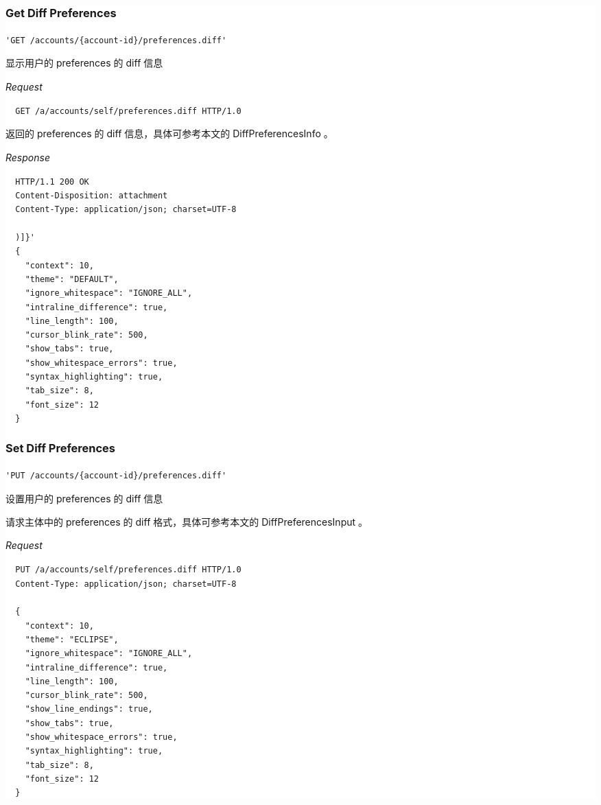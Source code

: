 ### Get Diff Preferences

```
'GET /accounts/{account-id}/preferences.diff'
```

显示用户的 preferences 的 diff 信息

_Request_
```
  GET /a/accounts/self/preferences.diff HTTP/1.0
```

返回的 preferences 的 diff 信息，具体可参考本文的 DiffPreferencesInfo 。

_Response_
```
  HTTP/1.1 200 OK
  Content-Disposition: attachment
  Content-Type: application/json; charset=UTF-8

  )]}'
  {
    "context": 10,
    "theme": "DEFAULT",
    "ignore_whitespace": "IGNORE_ALL",
    "intraline_difference": true,
    "line_length": 100,
    "cursor_blink_rate": 500,
    "show_tabs": true,
    "show_whitespace_errors": true,
    "syntax_highlighting": true,
    "tab_size": 8,
    "font_size": 12
  }
```

### Set Diff Preferences

```
'PUT /accounts/{account-id}/preferences.diff'
```

设置用户的 preferences 的 diff 信息

请求主体中的 preferences 的 diff 格式，具体可参考本文的 DiffPreferencesInput 。

_Request_
```
  PUT /a/accounts/self/preferences.diff HTTP/1.0
  Content-Type: application/json; charset=UTF-8

  {
    "context": 10,
    "theme": "ECLIPSE",
    "ignore_whitespace": "IGNORE_ALL",
    "intraline_difference": true,
    "line_length": 100,
    "cursor_blink_rate": 500,
    "show_line_endings": true,
    "show_tabs": true,
    "show_whitespace_errors": true,
    "syntax_highlighting": true,
    "tab_size": 8,
    "font_size": 12
  }
```
